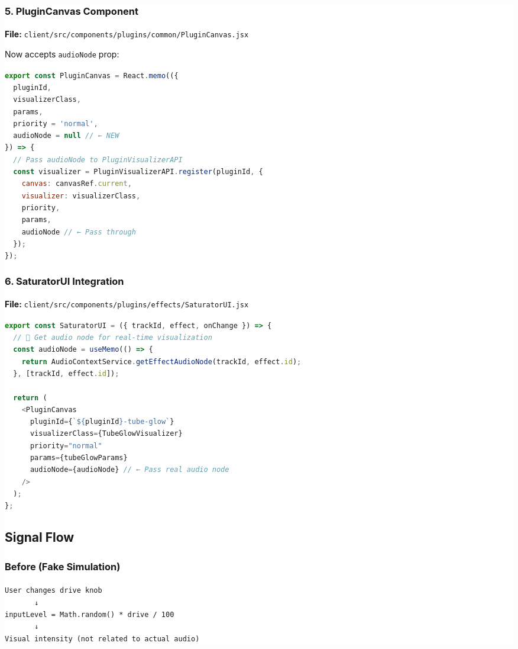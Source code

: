 ### 5. PluginCanvas Component
**File:** `client/src/components/plugins/common/PluginCanvas.jsx`

Now accepts `audioNode` prop:
```javascript
export const PluginCanvas = React.memo(({
  pluginId,
  visualizerClass,
  params,
  priority = 'normal',
  audioNode = null // ← NEW
}) => {
  // Pass audioNode to PluginVisualizerAPI
  const visualizer = PluginVisualizerAPI.register(pluginId, {
    canvas: canvasRef.current,
    visualizer: visualizerClass,
    priority,
    params,
    audioNode // ← Pass through
  });
});
```

### 6. SaturatorUI Integration
**File:** `client/src/components/plugins/effects/SaturatorUI.jsx`

```javascript
export const SaturatorUI = ({ trackId, effect, onChange }) => {
  // 🎵 Get audio node for real-time visualization
  const audioNode = useMemo(() => {
    return AudioContextService.getEffectAudioNode(trackId, effect.id);
  }, [trackId, effect.id]);

  return (
    <PluginCanvas
      pluginId={`${pluginId}-tube-glow`}
      visualizerClass={TubeGlowVisualizer}
      priority="normal"
      params={tubeGlowParams}
      audioNode={audioNode} // ← Pass real audio node
    />
  );
};
```

## Signal Flow

### Before (Fake Simulation)
```
User changes drive knob
       ↓
inputLevel = Math.random() * drive / 100
       ↓
Visual intensity (not related to actual audio)
```
